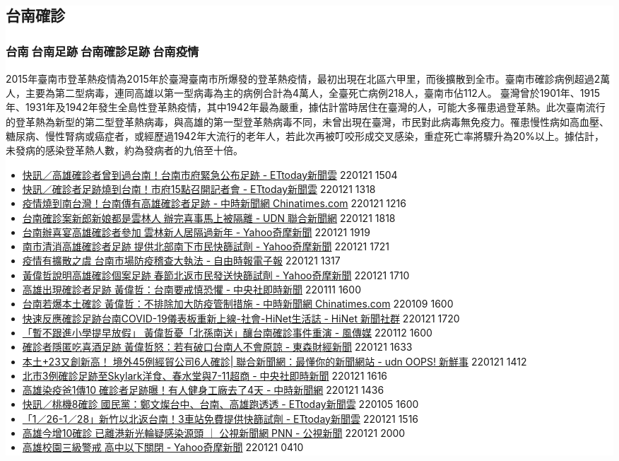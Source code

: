 ## 台南確診

### 台南 台南足跡 台南確診足跡 台南疫情

2015年臺南市登革熱疫情為2015年於臺灣臺南市所爆發的登革熱疫情，最初出現在北區六甲里，而後擴散到全市。臺南市確診病例超過2萬人，主要為第二型病毒，連同高雄以第一型病毒為主的病例合計為4萬人，全臺死亡病例218人，臺南市佔112人。
臺灣曾於1901年、1915年、1931年及1942年發生全島性登革熱疫情，其中1942年最為嚴重，據估計當時居住在臺灣的人，可能大多罹患過登革熱。此次臺南流行的登革熱為新型的第二型登革熱病毒，與高雄的第一型登革熱病毒不同，未曾出現在臺灣，市民對此病毒無免疫力。罹患慢性病如高血壓、糖尿病、慢性腎病或癌症者，或經歷過1942年大流行的老年人，若此次再被叮咬形成交叉感染，重症死亡率將驟升為20%以上。據估計，未發病的感染登革熱人數，約為發病者的九倍至十倍。
- [快訊／高雄確診者曾到過台南！台南市府緊急公布足跡 - ETtoday新聞雲](https://www.ettoday.net/news/20220121/2174790.htm "快訊／高雄確診者曾到過台南！台南市府緊急公布足跡 - ETtoday新聞雲") 220121 1504
- [快訊／確診者足跡燒到台南！市府15點召開記者會 - ETtoday新聞雲](https://www.ettoday.net/news/20220121/2174642.htm "快訊／確診者足跡燒到台南！市府15點召開記者會 - ETtoday新聞雲") 220121 1318
- [疫情燒到南台灣！台南傳有高雄確診者足跡 - 中時新聞網 Chinatimes.com](https://www.chinatimes.com/realtimenews/20220121002178-260405 "疫情燒到南台灣！台南傳有高雄確診者足跡 - 中時新聞網 Chinatimes.com") 220121 1216
- [台南確診案新郎新娘都是雲林人 辦完喜事馬上被隔離 - UDN 聯合新聞網](https://udn.com/news/story/120940/6050996?from=udn-catebreaknews_ch2 "台南確診案新郎新娘都是雲林人 辦完喜事馬上被隔離 - UDN 聯合新聞網") 220121 1818
- [台南辦喜宴高雄確診者參加 雲林新人居隔過新年 - Yahoo奇摩新聞](https://tw.news.yahoo.com/%E5%8F%B0%E5%8D%97%E8%BE%A6%E5%96%9C%E5%AE%B4%E9%AB%98%E9%9B%84%E7%A2%BA%E8%A8%BA%E8%80%85%E5%8F%83%E5%8A%A0-%E9%9B%B2%E6%9E%97%E6%96%B0%E4%BA%BA%E5%B1%85%E9%9A%94%E9%81%8E%E6%96%B0%E5%B9%B4-111909974.html "台南辦喜宴高雄確診者參加 雲林新人居隔過新年 - Yahoo奇摩新聞") 220121 1919
- [南市清消高雄確診者足跡 提供北部南下市民快篩試劑 - Yahoo奇摩新聞](https://tw.news.yahoo.com/%E5%8D%97%E5%B8%82%E6%B8%85%E6%B6%88%E9%AB%98%E9%9B%84%E7%A2%BA%E8%A8%BA%E8%80%85%E8%B6%B3%E8%B7%A1-%E6%8F%90%E4%BE%9B%E5%8C%97%E9%83%A8%E5%8D%97%E4%B8%8B%E5%B8%82%E6%B0%91%E5%BF%AB%E7%AF%A9%E8%A9%A6%E5%8A%91-092121519.html "南市清消高雄確診者足跡 提供北部南下市民快篩試劑 - Yahoo奇摩新聞") 220121 1721
- [疫情有擴散之虞 台南市場防疫稽查大執法 - 自由時報電子報](https://news.ltn.com.tw/news/life/breakingnews/3808368 "疫情有擴散之虞 台南市場防疫稽查大執法 - 自由時報電子報") 220121 1317
- [黃偉哲說明高雄確診個案足跡 春節北返市民發送快篩試劑 - Yahoo奇摩新聞](https://tw.news.yahoo.com/%E9%BB%83%E5%81%89%E5%93%B2%E8%AA%AA%E6%98%8E%E9%AB%98%E9%9B%84%E7%A2%BA%E8%A8%BA%E5%80%8B%E6%A1%88%E8%B6%B3%E8%B7%A1-%E6%98%A5%E7%AF%80%E5%8C%97%E8%BF%94%E5%B8%82%E6%B0%91%E7%99%BC%E9%80%81%E5%BF%AB%E7%AF%A9%E8%A9%A6%E5%8A%91-091039313.html "黃偉哲說明高雄確診個案足跡 春節北返市民發送快篩試劑 - Yahoo奇摩新聞") 220121 1710
- [高雄出現確診者足跡 黃偉哲：台南要戒慎恐懼 - 中央社即時新聞](https://www.cna.com.tw/news/aloc/202201110098.aspx "高雄出現確診者足跡 黃偉哲：台南要戒慎恐懼 - 中央社即時新聞") 220111 1600
- [台南若爆本土確診 黃偉哲：不排除加大防疫管制措施 - 中時新聞網 Chinatimes.com](https://www.chinatimes.com/realtimenews/20220109001940-260405 "台南若爆本土確診 黃偉哲：不排除加大防疫管制措施 - 中時新聞網 Chinatimes.com") 220109 1600
- [快速反應確診足跡台南COVID-19儀表板重新上線-社會-HiNet生活誌 - HiNet 新聞社群](https://times.hinet.net/news/23722557 "快速反應確診足跡台南COVID-19儀表板重新上線-社會-HiNet生活誌 - HiNet 新聞社群") 220121 1720
- [「暫不跟進小學提早放假」 黃偉哲憂「北孫南送」釀台南確診事件重演 - 風傳媒](https://www.storm.mg/article/4146084 "「暫不跟進小學提早放假」 黃偉哲憂「北孫南送」釀台南確診事件重演 - 風傳媒") 220112 1600
- [確診者隱匿吃喜酒足跡 黃偉哲怒：若有破口台南人不會原諒 - 東森財經新聞](https://fnc.ebc.net.tw/fncnews/content/146094 "確診者隱匿吃喜酒足跡 黃偉哲怒：若有破口台南人不會原諒 - 東森財經新聞") 220121 1633
- [本土+23又創新高！ 境外45例經貿公司6人確診| 聯合新聞網：最懂你的新聞網站 - udn OOPS! 新鮮事](https://udn.com/news/story/120940/6050189 "本土+23又創新高！ 境外45例經貿公司6人確診| 聯合新聞網：最懂你的新聞網站 - udn OOPS! 新鮮事") 220121 1412
- [北市3例確診足跡至Skylark洋食、春水堂與7-11超商 - 中央社即時新聞](https://www.cna.com.tw/news/ahel/202201210216.aspx "北市3例確診足跡至Skylark洋食、春水堂與7-11超商 - 中央社即時新聞") 220121 1616
- [高雄染疫爸1傳10 確診者足跡曝！有人健身工廠去了4天 - 中時新聞網](https://www.chinatimes.com/realtimenews/20220121003013-260405 "高雄染疫爸1傳10 確診者足跡曝！有人健身工廠去了4天 - 中時新聞網") 220121 1436
- [快訊／桃機8確診 國民黨：鄭文燦台中、台南、高雄跑透透 - ETtoday新聞雲](https://www.ettoday.net/news/20220105/2162501.htm "快訊／桃機8確診 國民黨：鄭文燦台中、台南、高雄跑透透 - ETtoday新聞雲") 220105 1600
- [「1／26-1／28」新竹以北返台南！3車站免費提供快篩試劑 - ETtoday新聞雲](https://www.ettoday.net/news/20220121/2174808.htm "「1／26-1／28」新竹以北返台南！3車站免費提供快篩試劑 - ETtoday新聞雲") 220121 1516
- [高雄今增10確診 已離港新光輪疑感染源頭 ｜ 公視新聞網 PNN - 公視新聞](https://news.pts.org.tw/article/564591 "高雄今增10確診 已離港新光輪疑感染源頭 ｜ 公視新聞網 PNN - 公視新聞") 220121 2000
- [高雄校園三級警戒 高中以下關閉 - Yahoo奇摩新聞](https://tw.news.yahoo.com/%E9%AB%98%E9%9B%84%E6%A0%A1%E5%9C%92%E4%B8%89%E7%B4%9A%E8%AD%A6%E6%88%92-%E9%AB%98%E4%B8%AD%E4%BB%A5%E4%B8%8B%E9%97%9C%E9%96%89-201000186.html "高雄校園三級警戒 高中以下關閉 - Yahoo奇摩新聞") 220121 0410
